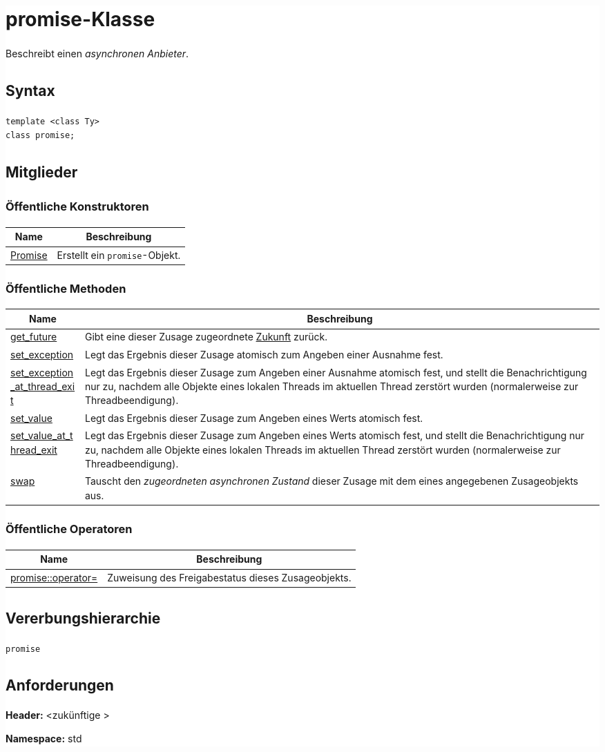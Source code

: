 # <a name="promise-class"></a>promise-Klasse
Beschreibt einen *asynchronen Anbieter*.  
  
## <a name="syntax"></a>Syntax  
  
```
template <class Ty>
class promise;
```  
  
## <a name="members"></a>Mitglieder  
  
### <a name="public-constructors"></a>Öffentliche Konstruktoren  
  
|Name|Beschreibung|  
|----------|-----------------|  
|[Promise](#promise)|Erstellt ein `promise`-Objekt.|  
  
### <a name="public-methods"></a>Öffentliche Methoden  
  
|Name|Beschreibung|  
|----------|-----------------|  
|[get_future](#get_future)|Gibt eine dieser Zusage zugeordnete [Zukunft](../standard-library/future-class.md) zurück.|  
|[set_exception](#set_exception)|Legt das Ergebnis dieser Zusage atomisch zum Angeben einer Ausnahme fest.|  
|[set_exception_at_thread_exit](#set_exception_at_thread_exit)|Legt das Ergebnis dieser Zusage zum Angeben einer Ausnahme atomisch fest, und stellt die Benachrichtigung nur zu, nachdem alle Objekte eines lokalen Threads im aktuellen Thread zerstört wurden (normalerweise zur Threadbeendigung).|  
|[set_value](#set_value)|Legt das Ergebnis dieser Zusage zum Angeben eines Werts atomisch fest.|  
|[set_value_at_thread_exit](#set_value_at_thread_exit)|Legt das Ergebnis dieser Zusage zum Angeben eines Werts atomisch fest, und stellt die Benachrichtigung nur zu, nachdem alle Objekte eines lokalen Threads im aktuellen Thread zerstört wurden (normalerweise zur Threadbeendigung).|  
|[swap](#swap)|Tauscht den *zugeordneten asynchronen Zustand* dieser Zusage mit dem eines angegebenen Zusageobjekts aus.|  
  
### <a name="public-operators"></a>Öffentliche Operatoren  
  
|Name|Beschreibung|  
|----------|-----------------|  
|[promise::operator=](#op_eq)|Zuweisung des Freigabestatus dieses Zusageobjekts.|  
  
## <a name="inheritance-hierarchy"></a>Vererbungshierarchie  
 `promise`  
  
## <a name="requirements"></a>Anforderungen  
 **Header:** \<zukünftige >  
  
 **Namespace:** std  
  